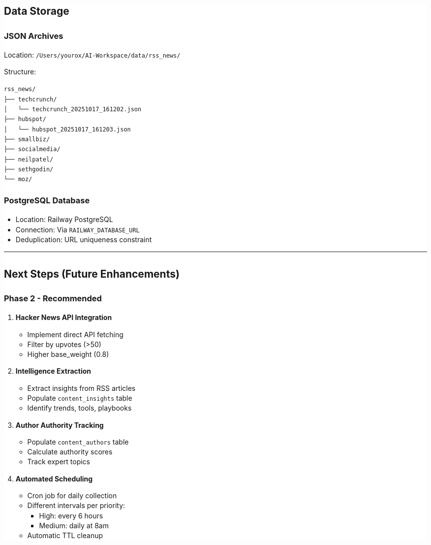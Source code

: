 
## Data Storage

### JSON Archives
Location: `/Users/yourox/AI-Workspace/data/rss_news/`

Structure:
```
rss_news/
├── techcrunch/
│   └── techcrunch_20251017_161202.json
├── hubspot/
│   └── hubspot_20251017_161203.json
├── smallbiz/
├── socialmedia/
├── neilpatel/
├── sethgodin/
└── moz/
```

### PostgreSQL Database
- Location: Railway PostgreSQL
- Connection: Via `RAILWAY_DATABASE_URL`
- Deduplication: URL uniqueness constraint

---

## Next Steps (Future Enhancements)

### Phase 2 - Recommended
1. **Hacker News API Integration**
   - Implement direct API fetching
   - Filter by upvotes (>50)
   - Higher base_weight (0.8)

2. **Intelligence Extraction**
   - Extract insights from RSS articles
   - Populate `content_insights` table
   - Identify trends, tools, playbooks

3. **Author Authority Tracking**
   - Populate `content_authors` table
   - Calculate authority scores
   - Track expert topics

4. **Automated Scheduling**
   - Cron job for daily collection
   - Different intervals per priority:
     - High: every 6 hours
     - Medium: daily at 8am
   - Automatic TTL cleanup
